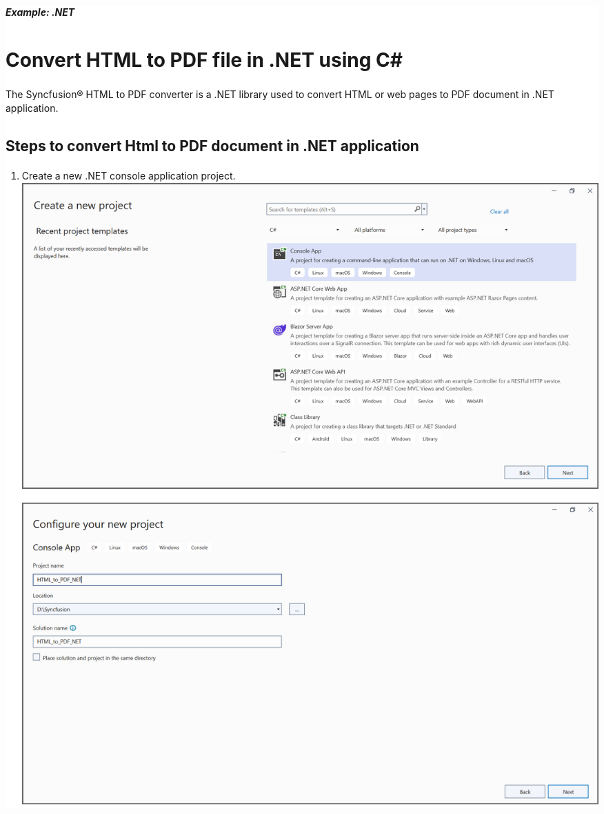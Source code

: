 ##### Example: .NET

# Convert HTML to PDF file in .NET using C#

The Syncfusion&reg; HTML to PDF converter is a .NET library used to convert HTML or web pages to PDF document in .NET application.

## Steps to convert Html to PDF document in .NET application

1. Create a new .NET console application project.
   <img src="HTML_to_PDF_NET/htmlconversion_images/.NETsample_step1.png" alt="Create .net core console sample" width="100%" Height="Auto"/>
   
   <img src="HTML_to_PDF_NET/htmlconversion_images/.NETsample_step2.png" alt="Select target .net core version" width="100%" Height="Auto"/>
